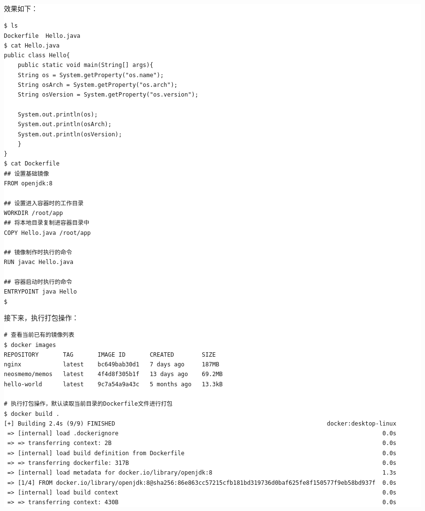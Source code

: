 效果如下： <br/>

```text
$ ls
Dockerfile	Hello.java
$ cat Hello.java 
public class Hello{
    public static void main(String[] args){
	String os = System.getProperty("os.name");
	String osArch = System.getProperty("os.arch");
	String osVersion = System.getProperty("os.version");

	System.out.println(os);
	System.out.println(osArch);
	System.out.println(osVersion);
    }
}
$ cat Dockerfile 
## 设置基础镜像
FROM openjdk:8

## 设置进入容器时的工作目录
WORKDIR /root/app
## 将本地目录复制进容器目录中
COPY Hello.java /root/app

## 镜像制作时执行的命令
RUN javac Hello.java

## 容器启动时执行的命令
ENTRYPOINT java Hello
$
```

接下来，执行打包操作： <br/>

```text
# 查看当前已有的镜像列表
$ docker images
REPOSITORY       TAG       IMAGE ID       CREATED        SIZE
nginx            latest    bc649bab30d1   7 days ago     187MB
neosmemo/memos   latest    4f4d8f305b1f   13 days ago    69.2MB
hello-world      latest    9c7a54a9a43c   5 months ago   13.3kB

# 执行打包操作，默认读取当前目录的Dockerfile文件进行打包
$ docker build .
[+] Building 2.4s (9/9) FINISHED                                                             docker:desktop-linux
 => [internal] load .dockerignore                                                                            0.0s
 => => transferring context: 2B                                                                              0.0s
 => [internal] load build definition from Dockerfile                                                         0.0s
 => => transferring dockerfile: 317B                                                                         0.0s
 => [internal] load metadata for docker.io/library/openjdk:8                                                 1.3s
 => [1/4] FROM docker.io/library/openjdk:8@sha256:86e863cc57215cfb181bd319736d0baf625fe8f150577f9eb58bd937f  0.0s
 => [internal] load build context                                                                            0.0s
 => => transferring context: 430B                                                                            0.0s
```

[^fn:1]: [Docker极简入门：使用Docker运行Java程序](https://www.cnblogs.com/AD-milk/p/15579530.html)  <br/>
[^fn:2]: [docker使用alpine镜像](https://blog.csdn.net/ichen820/article/details/117879520)  <br/>
[^fn:3]: [Dockerfile多个from的使用及多个build-arg的使用示例](https://blog.csdn.net/quyingzhe0217/article/details/129319294)  <br/>